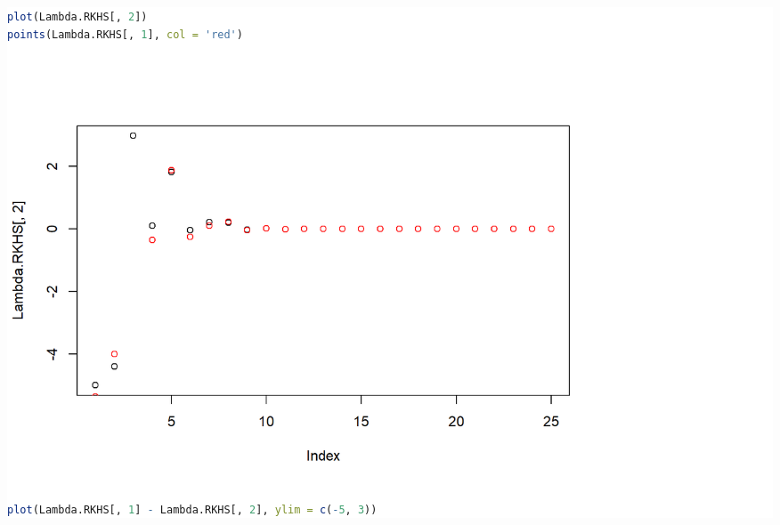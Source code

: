 
```r
plot(Lambda.RKHS[, 2])
points(Lambda.RKHS[, 1], col = 'red')
```

<img src="06-Application_2_files/figure-html/unnamed-chunk-19-1.png" width="672" />


```r
plot(Lambda.RKHS[, 1] - Lambda.RKHS[, 2], ylim = c(-5, 3))
```


[^k]: Muñoz, A. and González, J. (2010) *Representing functional data using support vector machines*, Pattern Recognition Letters, 31(6), pp. 511--516. [doi:10.1016/j.patrec.2009.07.014](https://www.sciencedirect.com/science/article/pii/S0167865509001913).